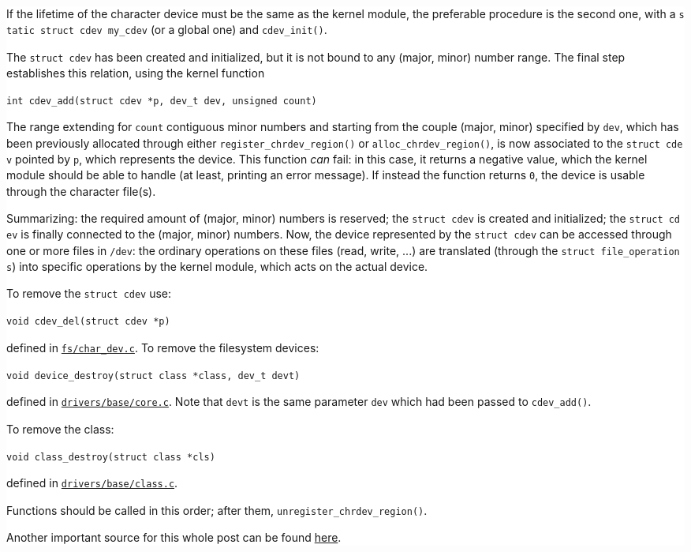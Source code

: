 If the lifetime of the character device must be the same as the kernel module, the preferable procedure is the second one, with a `static struct cdev my_cdev` (or a global one) and `cdev_init()`.

The `struct cdev` has been created and initialized, but it is not bound to any (major, minor) number range. The final step establishes this relation, using the kernel function

    int cdev_add(struct cdev *p, dev_t dev, unsigned count)

The range extending for `count` contiguous minor numbers and starting from the couple (major, minor) specified by `dev`, which has been previously allocated through either `register_chrdev_region()` or `alloc_chrdev_region()`, is now associated to the `struct cdev` pointed by `p`, which represents the device. This function *can* fail: in this case, it returns a negative value, which the kernel module should be able to handle (at least, printing an error message). If instead the function returns `0`, the device is usable through the character file(s).

Summarizing: the required amount of (major, minor) numbers is reserved; the `struct cdev` is created and initialized; the `struct cdev` is finally connected to the (major, minor) numbers. Now, the device represented by the `struct cdev` can be accessed through one or more files in `/dev`: the ordinary operations on these files (read, write, ...) are translated (through the `struct file_operations`) into specific operations by the kernel module, which acts on the actual device.

To remove the `struct cdev` use:

    void cdev_del(struct cdev *p)

defined in [`fs/char_dev.c`][char_dev-c]. To remove the filesystem devices:

    void device_destroy(struct class *class, dev_t devt)

defined in [`drivers/base/core.c`][core-c]. Note that `devt` is the same parameter `dev` which had been passed to `cdev_add()`.

To remove the class:

    void class_destroy(struct class *cls)

defined in [`drivers/base/class.c`][class-c].

Functions should be called in this order; after them, `unregister_chrdev_region()`.

Another important source for this whole post can be found [here][source-4].



[rpi-rep]: https://github.com/rockyhotas/rpi_simple_driver_examples
[rpi-file1]: https://github.com/rockyhotas/rpi_simple_driver_examples/blob/main/02/dev_nr.c
[rpi-file2]: https://github.com/rockyhotas/rpi_simple_driver_examples/blob/main/03/read_write.c
[fs-h]: https://git.kernel.org/pub/scm/linux/kernel/git/torvalds/linux.git/tree/include/linux/fs.h
[cdev-def]: https://elixir.bootlin.com/linux/v5.10.63/source/include/linux/cdev.h#L14
[cdev-h]: https://git.kernel.org/pub/scm/linux/kernel/git/torvalds/linux.git/tree/include/linux/cdev.h
[char_dev-c]: https://git.kernel.org/pub/scm/linux/kernel/git/torvalds/linux.git/tree/fs/char_dev.c
[core-c]: https://git.kernel.org/pub/scm/linux/kernel/git/torvalds/linux.git/tree/drivers/base/core.c
[class-h]: https://git.kernel.org/pub/scm/linux/kernel/git/torvalds/linux.git/tree/include/linux/device/class.h
[class-c]: https://git.kernel.org/pub/scm/linux/kernel/git/torvalds/linux.git/tree/drivers/base/class.c
[source-1]: https://stackoverflow.com/q/55287522
[source-2]: https://www.makelinux.net/ldd3/chp-3-sect-4.shtml
[source-3]: https://stackoverflow.com/a/14588866
[source-4]: https://lwn.net/Articles/195805/
[register_chrdev-1]: https://git.kernel.org/pub/scm/linux/kernel/git/torvalds/linux.git/tree/fs/char_dev.c#n280
[variadic-function]: https://en.wikipedia.org/wiki/Variadic_function#In_C
